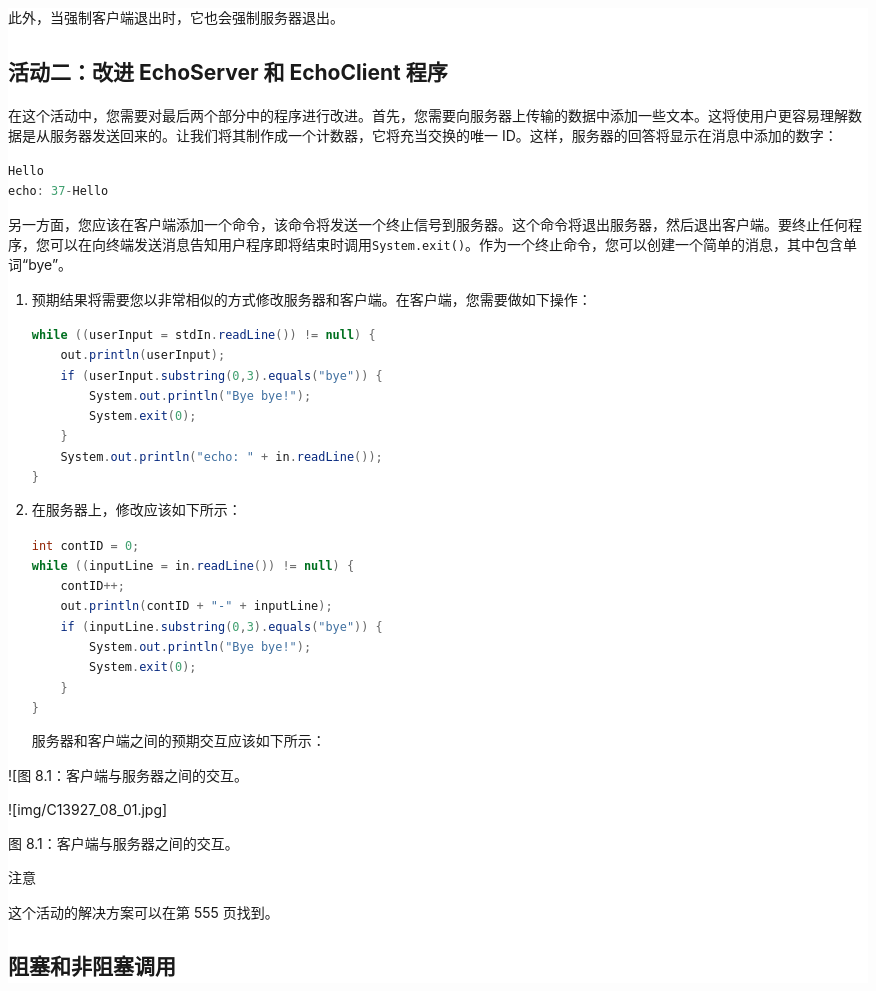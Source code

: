 此外，当强制客户端退出时，它也会强制服务器退出。

## 活动二：改进 EchoServer 和 EchoClient 程序

在这个活动中，您需要对最后两个部分中的程序进行改进。首先，您需要向服务器上传输的数据中添加一些文本。这将使用户更容易理解数据是从服务器发送回来的。让我们将其制作成一个计数器，它将充当交换的唯一 ID。这样，服务器的回答将显示在消息中添加的数字：

```java
Hello
echo: 37-Hello
```

另一方面，您应该在客户端添加一个命令，该命令将发送一个终止信号到服务器。这个命令将退出服务器，然后退出客户端。要终止任何程序，您可以在向终端发送消息告知用户程序即将结束时调用`System.exit()`。作为一个终止命令，您可以创建一个简单的消息，其中包含单词“bye”。

1.  预期结果将需要您以非常相似的方式修改服务器和客户端。在客户端，您需要做如下操作：

    ```java
    while ((userInput = stdIn.readLine()) != null) {
        out.println(userInput);
        if (userInput.substring(0,3).equals("bye")) {
            System.out.println("Bye bye!");
            System.exit(0);
        }
        System.out.println("echo: " + in.readLine());
    }
    ```

1.  在服务器上，修改应该如下所示：

    ```java
    int contID = 0;
    while ((inputLine = in.readLine()) != null) {
        contID++;
        out.println(contID + "-" + inputLine);
        if (inputLine.substring(0,3).equals("bye")) {
            System.out.println("Bye bye!");
            System.exit(0);
        }
    }
    ```

    服务器和客户端之间的预期交互应该如下所示：

![图 8.1：客户端与服务器之间的交互。

![img/C13927_08_01.jpg]

图 8.1：客户端与服务器之间的交互。

注意

这个活动的解决方案可以在第 555 页找到。

## 阻塞和非阻塞调用
